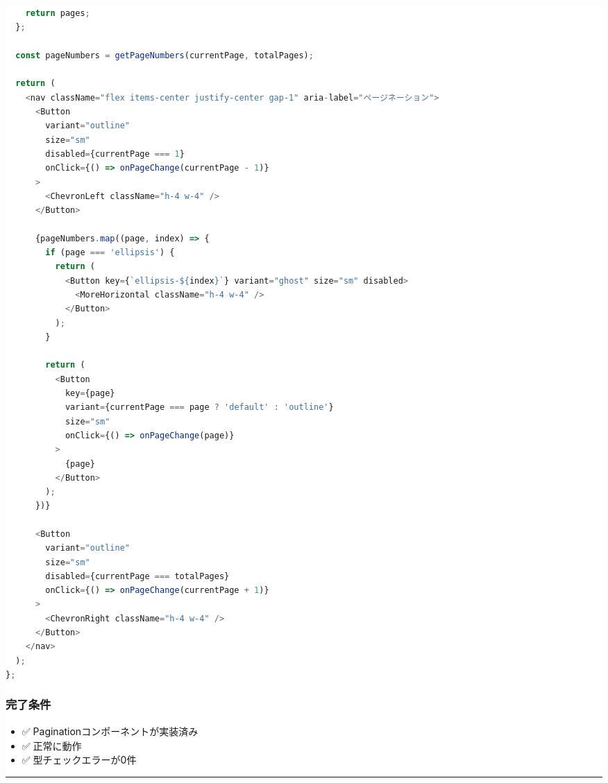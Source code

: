 ```typescript
    return pages;
  };

  const pageNumbers = getPageNumbers(currentPage, totalPages);

  return (
    <nav className="flex items-center justify-center gap-1" aria-label="ページネーション">
      <Button
        variant="outline"
        size="sm"
        disabled={currentPage === 1}
        onClick={() => onPageChange(currentPage - 1)}
      >
        <ChevronLeft className="h-4 w-4" />
      </Button>

      {pageNumbers.map((page, index) => {
        if (page === 'ellipsis') {
          return (
            <Button key={`ellipsis-${index}`} variant="ghost" size="sm" disabled>
              <MoreHorizontal className="h-4 w-4" />
            </Button>
          );
        }

        return (
          <Button
            key={page}
            variant={currentPage === page ? 'default' : 'outline'}
            size="sm"
            onClick={() => onPageChange(page)}
          >
            {page}
          </Button>
        );
      })}

      <Button
        variant="outline"
        size="sm"
        disabled={currentPage === totalPages}
        onClick={() => onPageChange(currentPage + 1)}
      >
        <ChevronRight className="h-4 w-4" />
      </Button>
    </nav>
  );
};
```

### 完了条件
- ✅ Paginationコンポーネントが実装済み
- ✅ 正常に動作
- ✅ 型チェックエラーが0件

---